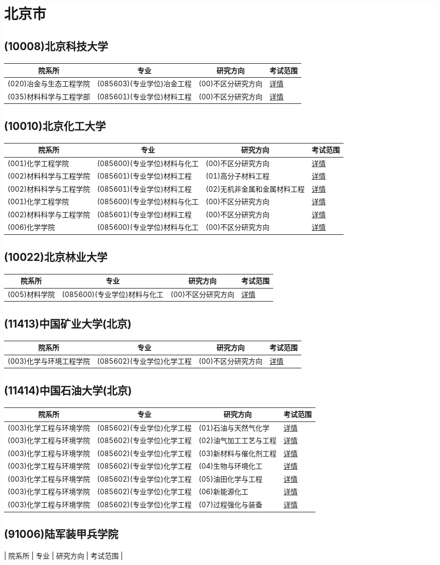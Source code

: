 # 北京市
## (10008)北京科技大学
| 院系所   |  专业  |  研究方向  |   考试范围 |  
| - | - | - |  - |   
 | (020)冶金与生态工程学院 | (085603)(专业学位)冶金工程 | (00)不区分研究方向| [详情](https://yz.chsi.com.cn/zsml/kskm.jsp?id=1000823020085603002) |
 | (035)材料科学与工程学部 | (085601)(专业学位)材料工程 | (00)不区分研究方向| [详情](https://yz.chsi.com.cn/zsml/kskm.jsp?id=1000823035085601002) |
## (10010)北京化工大学
| 院系所   |  专业  |  研究方向  |   考试范围 |  
| - | - | - |  - |   
 | (001)化学工程学院 | (085600)(专业学位)材料与化工 | (00)不区分研究方向| [详情](https://yz.chsi.com.cn/zsml/kskm.jsp?id=1001021001085600002) |
 | (002)材料科学与工程学院 | (085601)(专业学位)材料工程 | (01)高分子材料工程| [详情](https://yz.chsi.com.cn/zsml/kskm.jsp?id=1001021002085601012) |
 | (002)材料科学与工程学院 | (085601)(专业学位)材料工程 | (02)无机非金属和金属材料工程| [详情](https://yz.chsi.com.cn/zsml/kskm.jsp?id=1001021002085601022) |
 | (001)化学工程学院 | (085600)(专业学位)材料与化工 | (00)不区分研究方向| [详情](https://yz.chsi.com.cn/zsml/kskm.jsp?id=1001023001085600002) |
 | (002)材料科学与工程学院 | (085601)(专业学位)材料工程 | (00)不区分研究方向| [详情](https://yz.chsi.com.cn/zsml/kskm.jsp?id=1001023002085601002) |
 | (006)化学学院 | (085600)(专业学位)材料与化工 | (00)不区分研究方向| [详情](https://yz.chsi.com.cn/zsml/kskm.jsp?id=1001023006085600002) |
## (10022)北京林业大学
| 院系所   |  专业  |  研究方向  |   考试范围 |  
| - | - | - |  - |   
 | (005)材料学院 | (085600)(专业学位)材料与化工 | (00)不区分研究方向| [详情](https://yz.chsi.com.cn/zsml/kskm.jsp?id=1002221005085600002) |
## (11413)中国矿业大学(北京)
| 院系所   |  专业  |  研究方向  |   考试范围 |  
| - | - | - |  - |   
 | (003)化学与环境工程学院 | (085602)(专业学位)化学工程 | (00)不区分研究方向| [详情](https://yz.chsi.com.cn/zsml/kskm.jsp?id=1141321003085602002) |
## (11414)中国石油大学(北京)
| 院系所   |  专业  |  研究方向  |   考试范围 |  
| - | - | - |  - |   
 | (003)化学工程与环境学院 | (085602)(专业学位)化学工程 | (01)石油与天然气化学| [详情](https://yz.chsi.com.cn/zsml/kskm.jsp?id=1141423003085602012) |
 | (003)化学工程与环境学院 | (085602)(专业学位)化学工程 | (02)油气加工工艺与工程| [详情](https://yz.chsi.com.cn/zsml/kskm.jsp?id=1141423003085602022) |
 | (003)化学工程与环境学院 | (085602)(专业学位)化学工程 | (03)新材料与催化剂工程| [详情](https://yz.chsi.com.cn/zsml/kskm.jsp?id=1141423003085602032) |
 | (003)化学工程与环境学院 | (085602)(专业学位)化学工程 | (04)生物与环境化工| [详情](https://yz.chsi.com.cn/zsml/kskm.jsp?id=1141423003085602042) |
 | (003)化学工程与环境学院 | (085602)(专业学位)化学工程 | (05)油田化学与工程| [详情](https://yz.chsi.com.cn/zsml/kskm.jsp?id=1141423003085602052) |
 | (003)化学工程与环境学院 | (085602)(专业学位)化学工程 | (06)新能源化工| [详情](https://yz.chsi.com.cn/zsml/kskm.jsp?id=1141423003085602062) |
 | (003)化学工程与环境学院 | (085602)(专业学位)化学工程 | (07)过程强化与装备| [详情](https://yz.chsi.com.cn/zsml/kskm.jsp?id=1141423003085602072) |
## (91006)陆军装甲兵学院
| 院系所   |  专业  |  研究方向  |   考试范围 |  